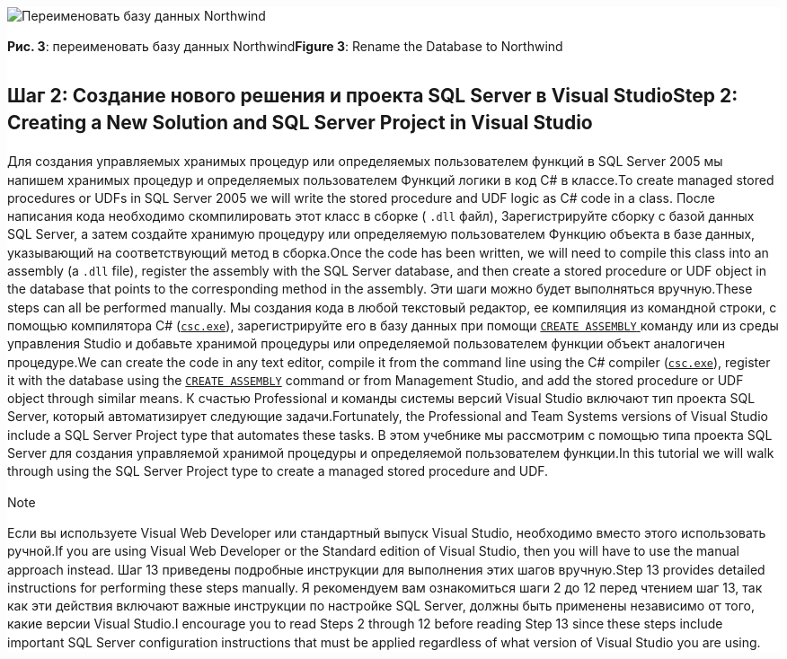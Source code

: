 
![Переименовать базу данных Northwind](creating-stored-procedures-and-user-defined-functions-with-managed-code-cs/_static/image5.png)

<span data-ttu-id="ce1b1-163">**Рис. 3**: переименовать базу данных Northwind</span><span class="sxs-lookup"><span data-stu-id="ce1b1-163">**Figure 3**: Rename the Database to Northwind</span></span>


## <a name="step-2-creating-a-new-solution-and-sql-server-project-in-visual-studio"></a><span data-ttu-id="ce1b1-164">Шаг 2: Создание нового решения и проекта SQL Server в Visual Studio</span><span class="sxs-lookup"><span data-stu-id="ce1b1-164">Step 2: Creating a New Solution and SQL Server Project in Visual Studio</span></span>

<span data-ttu-id="ce1b1-165">Для создания управляемых хранимых процедур или определяемых пользователем функций в SQL Server 2005 мы напишем хранимых процедур и определяемых пользователем Функций логики в код C# в классе.</span><span class="sxs-lookup"><span data-stu-id="ce1b1-165">To create managed stored procedures or UDFs in SQL Server 2005 we will write the stored procedure and UDF logic as C# code in a class.</span></span> <span data-ttu-id="ce1b1-166">После написания кода необходимо скомпилировать этот класс в сборке ( `.dll` файл), Зарегистрируйте сборку с базой данных SQL Server, а затем создайте хранимую процедуру или определяемую пользователем Функцию объекта в базе данных, указывающий на соответствующий метод в сборка.</span><span class="sxs-lookup"><span data-stu-id="ce1b1-166">Once the code has been written, we will need to compile this class into an assembly (a `.dll` file), register the assembly with the SQL Server database, and then create a stored procedure or UDF object in the database that points to the corresponding method in the assembly.</span></span> <span data-ttu-id="ce1b1-167">Эти шаги можно будет выполняться вручную.</span><span class="sxs-lookup"><span data-stu-id="ce1b1-167">These steps can all be performed manually.</span></span> <span data-ttu-id="ce1b1-168">Мы создания кода в любой текстовый редактор, ее компиляция из командной строки, с помощью компилятора C# ([`csc.exe`](https://msdn.microsoft.com/library/ms379563(vs.80).aspx)), зарегистрируйте его в базу данных при помощи [ `CREATE ASSEMBLY` ](https://msdn.microsoft.com/library/ms189524.aspx) команду или из среды управления Studio и добавьте хранимой процедуры или определяемой пользователем функции объект аналогичен процедуре.</span><span class="sxs-lookup"><span data-stu-id="ce1b1-168">We can create the code in any text editor, compile it from the command line using the C# compiler ([`csc.exe`](https://msdn.microsoft.com/library/ms379563(vs.80).aspx)), register it with the database using the [`CREATE ASSEMBLY`](https://msdn.microsoft.com/library/ms189524.aspx) command or from Management Studio, and add the stored procedure or UDF object through similar means.</span></span> <span data-ttu-id="ce1b1-169">К счастью Professional и команды системы версий Visual Studio включают тип проекта SQL Server, который автоматизирует следующие задачи.</span><span class="sxs-lookup"><span data-stu-id="ce1b1-169">Fortunately, the Professional and Team Systems versions of Visual Studio include a SQL Server Project type that automates these tasks.</span></span> <span data-ttu-id="ce1b1-170">В этом учебнике мы рассмотрим с помощью типа проекта SQL Server для создания управляемой хранимой процедуры и определяемой пользователем функции.</span><span class="sxs-lookup"><span data-stu-id="ce1b1-170">In this tutorial we will walk through using the SQL Server Project type to create a managed stored procedure and UDF.</span></span>

> [!NOTE]
> <span data-ttu-id="ce1b1-171">Если вы используете Visual Web Developer или стандартный выпуск Visual Studio, необходимо вместо этого использовать ручной.</span><span class="sxs-lookup"><span data-stu-id="ce1b1-171">If you are using Visual Web Developer or the Standard edition of Visual Studio, then you will have to use the manual approach instead.</span></span> <span data-ttu-id="ce1b1-172">Шаг 13 приведены подробные инструкции для выполнения этих шагов вручную.</span><span class="sxs-lookup"><span data-stu-id="ce1b1-172">Step 13 provides detailed instructions for performing these steps manually.</span></span> <span data-ttu-id="ce1b1-173">Я рекомендуем вам ознакомиться шаги 2 до 12 перед чтением шаг 13, так как эти действия включают важные инструкции по настройке SQL Server, должны быть применены независимо от того, какие версии Visual Studio.</span><span class="sxs-lookup"><span data-stu-id="ce1b1-173">I encourage you to read Steps 2 through 12 before reading Step 13 since these steps include important SQL Server configuration instructions that must be applied regardless of what version of Visual Studio you are using.</span></span>
